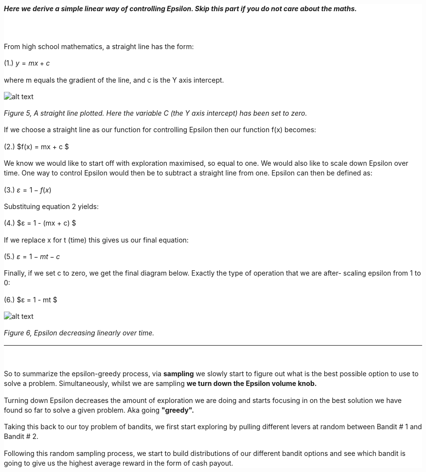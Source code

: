 ##### Here we derive a simple linear way of controlling Epsilon. Skip this part if you do not care about the maths.

&nbsp;

From high school mathematics, a straight line has the form:

(1.)   $y = mx + c ​$  

where m equals the gradient of the line, and c is the Y axis intercept.

![alt text](https://i.ibb.co/dPVsRNb/Screen-Shot-2019-02-11-at-7-37-38-am.png)

*Figure 5, A straight line plotted. Here the variable C (the Y axis intercept) has been set to zero.*

If we choose a straight line as our function for controlling Epsilon then our function f(x) becomes:

 (2.) $f(x) = mx + c $

We know we would like to start off with exploration maximised, so equal to one. We would also like to scale down Epsilon over time.  One way to control Epsilon would then be to subtract a straight line from one. Epsilon can then be defined as:

 (3.) $ε = 1 - f(x)​$

Substituing equation 2 yields:

 (4.) $ε = 1 - (mx + c) $

If we replace x for t (time) this gives us our final equation:

 (5.) $ε = 1 - mt - c ​$

Finally, if we set c to zero, we get the final diagram below. Exactly the type of operation that we are after- scaling epsilon from 1 to 0:

 (6.) $ε = 1 - mt $

![alt text](https://i.ibb.co/hm7nMtx/Screen-Shot-2019-02-11-at-7-39-19-am.png)

*Figure 6, Epsilon decreasing linearly over time.*

---

&nbsp;

So to summarize the epsilon-greedy process, via **sampling** we slowly start to figure out what is the best possible option to use to solve a problem. Simultaneously,  whilst we are sampling **we turn down the Epsilon volume knob.**

Turning down  Epsilon decreases the amount of exploration we are doing and starts focusing in on the best solution we have found so far to solve a given problem. Aka going **"greedy".**

Taking this back to our toy problem of bandits, we first start exploring by pulling different levers at random between Bandit # 1 and Bandit # 2.

Following this random sampling process, we start to build distributions of our different bandit options and see which bandit is going to give us the highest average reward in the form of cash payout.
